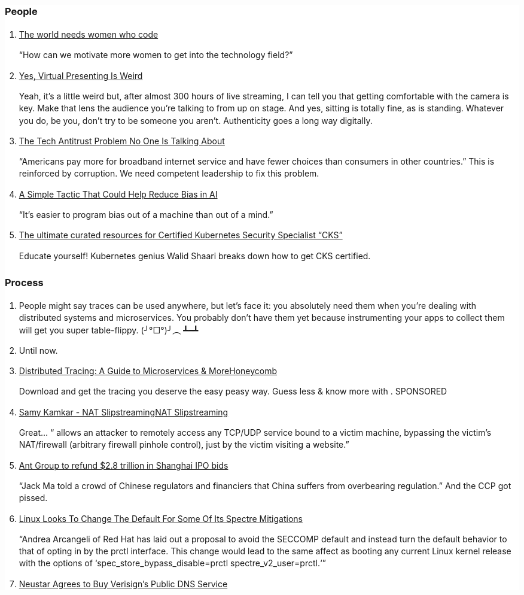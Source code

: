### People

1. [The world needs women who code](https://www.redhat.com/sysadmin/women-who-code)

    “How can we motivate more women to get into the technology field?”
1. [Yes, Virtual Presenting Is Weird](https://hbr.org/2020/11/yes-virtual-presenting-is-weird)

    Yeah, it’s a little weird but, after almost 300 hours of live streaming, I can tell you that getting comfortable with the camera is key. Make that lens the audience you’re talking to from up on stage. And yes, sitting is totally fine, as is standing. Whatever you do, be you, don’t try to be someone you aren’t. Authenticity goes a long way digitally.
1. [The Tech Antitrust Problem No One Is Talking About](https://www.wired.com/story/tech-antitrust-problem-no-one-talking/)

    “Americans pay more for broadband internet service and have fewer choices than consumers in other countries.” This is reinforced by corruption. We need competent leadership to fix this problem.
1. [A Simple Tactic That Could Help Reduce Bias in AI](https://hbr.org/2020/11/a-simple-tactic-that-could-help-reduce-bias-in-ai)

    “It’s easier to program bias out of a machine than out of a mind.”
1. [The ultimate curated resources for Certified Kubernetes Security Specialist “CKS”](https://dev.to/walidshaari/the-ultimate-curated-resources-for-certified-kubernetes-security-specialist-cks-410l)

    Educate yourself! Kubernetes genius Walid Shaari breaks down how to get CKS certified.
### Process

1. []()

    People might say traces can be used anywhere, but let’s face it: you absolutely need them when you’re dealing with distributed systems and microservices. You probably don’t have them yet because instrumenting your apps to collect them will get you super table-flippy. (╯°□°)╯︵ ┻━┻
1. []()

    Until now.
1. [Distributed Tracing: A Guide to Microservices & MoreHoneycomb](https://info.honeycomb.io/distributed-tracing-with-honeycomb-lp-devopsish?&utm_source=devopsish&utm_medium=newsletter&utm_campaign=ad&utm_content=distributed-tracing-guide-for-microservices-and-more-honeycomb-lp-devopsish)

    Download  and get the tracing you deserve the easy peasy way. Guess less & know more with . SPONSORED
1. [Samy Kamkar - NAT SlipstreamingNAT Slipstreaming](https://samy.pl/slipstream/)

    Great… “ allows an attacker to remotely access any TCP/UDP service bound to a victim machine, bypassing the victim’s NAT/firewall (arbitrary firewall pinhole control), just by the victim visiting a website.”
1. [Ant Group to refund $2.8 trillion in Shanghai IPO bids](https://technode.com/2020/11/06/ant-group-to-refund-2-8-trillion-in-shanghai-ipo-bids/)

    “Jack Ma told a crowd of Chinese regulators and financiers that China suffers from overbearing regulation.” And the CCP got pissed.
1. [Linux Looks To Change The Default For Some Of Its Spectre Mitigations](https://www.phoronix.com/scan.php?page=news_item&px=Linux-Spectre-SECCOMP-Default)

    “Andrea Arcangeli of Red Hat has laid out a proposal to avoid the SECCOMP default and instead turn the default behavior to that of opting in by the prctl interface. This change would lead to the same affect as booting any current Linux kernel release with the options of ‘spec_store_bypass_disable=prctl spectre_v2_user=prctl.‘”
1. [Neustar Agrees to Buy Verisign’s Public DNS Service](https://www.darkreading.com/perimeter/neustar-agrees-to-buy-verisigns-public-dns-service/d/d-id/1339359)
